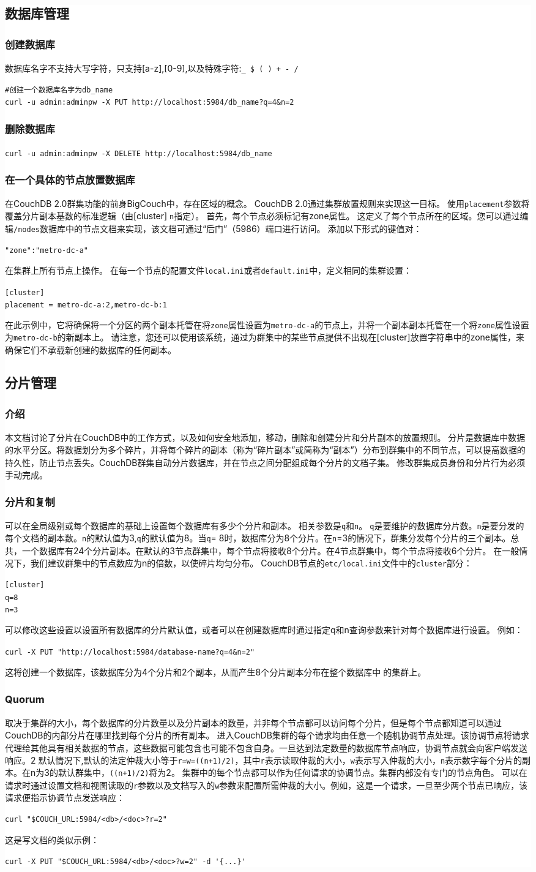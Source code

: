 ## 数据库管理
### 创建数据库
数据库名字不支持大写字符，只支持[a-z],[0-9],以及特殊字符:`_ $ ( ) + - /`
```
#创建一个数据库名字为db_name 
curl -u admin:adminpw -X PUT http://localhost:5984/db_name?q=4&n=2
```
### 删除数据库
```
curl -u admin:adminpw -X DELETE http://localhost:5984/db_name
```
### 在一个具体的节点放置数据库
在CouchDB 2.0群集功能的前身BigCouch中，存在区域的概念。 CouchDB 2.0通过集群放置规则来实现这一目标。
使用`placement`参数将覆盖分片副本基数的标准逻辑（由[cluster] `n`指定）。
首先，每个节点必须标记有zone属性。 这定义了每个节点所在的区域。您可以通过编辑`/nodes`数据库中的节点文档来实现，该文档可通过“后门”（5986）端口进行访问。 添加以下形式的键值对：
```
"zone":"metro-dc-a"
```
在集群上所有节点上操作。
在每一个节点的配置文件`local.ini`或者`default.ini`中，定义相同的集群设置：
```
[cluster]
placement = metro-dc-a:2,metro-dc-b:1
```
在此示例中，它将确保将一个分区的两个副本托管在将`zone`属性设置为`metro-dc-a`的节点上，并将一个副本副本托管在一个将`zone`属性设置为`metro-dc-b`的新副本上。
请注意，您还可以使用该系统，通过为群集中的某些节点提供不出现在[cluster]放置字符串中的zone属性，来确保它们不承载新创建的数据库的任何副本。
## 分片管理
### 介绍
本文档讨论了分片在CouchDB中的工作方式，以及如何安全地添加，移动，删除和创建分片和分片副本的放置规则。
分片是数据库中数据的水平分区。将数据划分为多个碎片，并将每个碎片的副本（称为“碎片副本”或简称为“副本”）分布到群集中的不同节点，可以提高数据的持久性，防止节点丢失。CouchDB群集自动分片数据库，并在节点之间分配组成每个分片的文档子集。 修改群集成员身份和分片行为必须手动完成。
### 分片和复制
可以在全局级别或每个数据库的基础上设置每个数据库有多少个分片和副本。 相关参数是`q`和`n`。
`q`是要维护的数据库分片数。`n`是要分发的每个文档的副本数。`n`的默认值为3,`q`的默认值为8。当`q`= 8时，数据库分为8个分片。在`n`=3的情况下，群集分发每个分片的三个副本。总共，一个数据库有24个分片副本。在默认的3节点群集中，每个节点将接收8个分片。在4节点群集中，每个节点将接收6个分片。 在一般情况下，我们建议群集中的节点数应为n的倍数，以使碎片均匀分布。
CouchDB节点的`etc/local.ini`文件中的`cluster`部分：
```
[cluster]
q=8
n=3
```
可以修改这些设置以设置所有数据库的分片默认值，或者可以在创建数据库时通过指定q和n查询参数来针对每个数据库进行设置。 例如：
```
curl -X PUT "http://localhost:5984/database-name?q=4&n=2"
```
这将创建一个数据库，该数据库分为4个分片和2个副本，从而产生8个分片副本分布在整个数据库中
的集群上。
### Quorum
取决于集群的大小，每个数据库的分片数量以及分片副本的数量，并非每个节点都可以访问每个分片，但是每个节点都知道可以通过CouchDB的内部分片在哪里找到每个分片的所有副本。
进入CouchDB集群的每个请求均由任意一个随机协调节点处理。该协调节点将请求代理给其他具有相关数据的节点，这些数据可能包含也可能不包含自身。一旦达到法定数量的数据库节点响应，协调节点就会向客户端发送响应。2 默认情况下,默认的法定仲裁大小等于`r=w=((n+1)/2)`，其中`r`表示读取仲裁的大小，`w`表示写入仲裁的大小，`n`表示数字每个分片的副本。在n为3的默认群集中，`((n+1)/2)`将为2。
集群中的每个节点都可以作为任何请求的协调节点。集群内部没有专门的节点角色。
可以在请求时通过设置文档和视图读取的`r`参数以及文档写入的`w`参数来配置所需仲裁的大小。例如，这是一个请求，一旦至少两个节点已响应，该请求便指示协调节点发送响应：
```
curl "$COUCH_URL:5984/<db>/<doc>?r=2"
```
这是写文档的类似示例：
```
curl -X PUT "$COUCH_URL:5984/<db>/<doc>?w=2" -d '{...}'
```